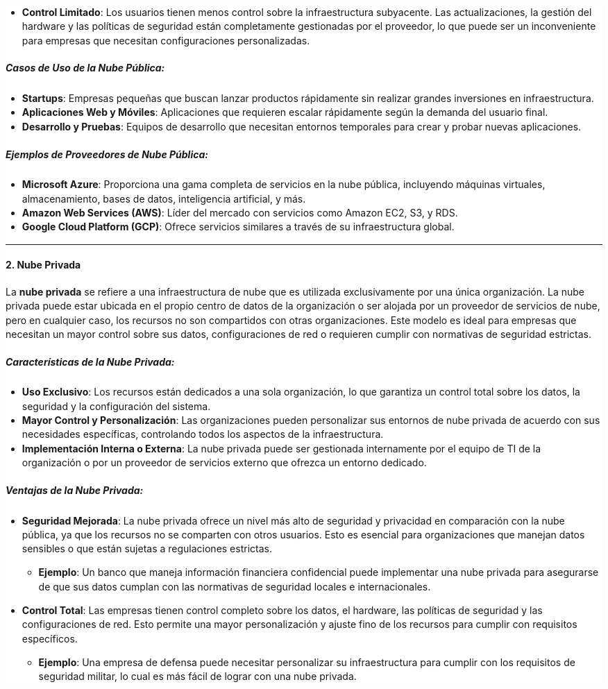 - **Control Limitado**: Los usuarios tienen menos control sobre la infraestructura subyacente. Las actualizaciones, la gestión del hardware y las políticas de seguridad están completamente gestionadas por el proveedor, lo que puede ser un inconveniente para empresas que necesitan configuraciones personalizadas.

##### Casos de Uso de la Nube Pública:
- **Startups**: Empresas pequeñas que buscan lanzar productos rápidamente sin realizar grandes inversiones en infraestructura.
- **Aplicaciones Web y Móviles**: Aplicaciones que requieren escalar rápidamente según la demanda del usuario final.
- **Desarrollo y Pruebas**: Equipos de desarrollo que necesitan entornos temporales para crear y probar nuevas aplicaciones.

##### Ejemplos de Proveedores de Nube Pública:
- **Microsoft Azure**: Proporciona una gama completa de servicios en la nube pública, incluyendo máquinas virtuales, almacenamiento, bases de datos, inteligencia artificial, y más.
- **Amazon Web Services (AWS)**: Líder del mercado con servicios como Amazon EC2, S3, y RDS.
- **Google Cloud Platform (GCP)**: Ofrece servicios similares a través de su infraestructura global.

---

#### 2. **Nube Privada**

La **nube privada** se refiere a una infraestructura de nube que es utilizada exclusivamente por una única organización. La nube privada puede estar ubicada en el propio centro de datos de la organización o ser alojada por un proveedor de servicios de nube, pero en cualquier caso, los recursos no son compartidos con otras organizaciones. Este modelo es ideal para empresas que necesitan un mayor control sobre sus datos, configuraciones de red o requieren cumplir con normativas de seguridad estrictas.

##### Características de la Nube Privada:
- **Uso Exclusivo**: Los recursos están dedicados a una sola organización, lo que garantiza un control total sobre los datos, la seguridad y la configuración del sistema.
- **Mayor Control y Personalización**: Las organizaciones pueden personalizar sus entornos de nube privada de acuerdo con sus necesidades específicas, controlando todos los aspectos de la infraestructura.
- **Implementación Interna o Externa**: La nube privada puede ser gestionada internamente por el equipo de TI de la organización o por un proveedor de servicios externo que ofrezca un entorno dedicado.

##### Ventajas de la Nube Privada:
- **Seguridad Mejorada**: La nube privada ofrece un nivel más alto de seguridad y privacidad en comparación con la nube pública, ya que los recursos no se comparten con otros usuarios. Esto es esencial para organizaciones que manejan datos sensibles o que están sujetas a regulaciones estrictas.
  - **Ejemplo**: Un banco que maneja información financiera confidencial puede implementar una nube privada para asegurarse de que sus datos cumplan con las normativas de seguridad locales e internacionales.

- **Control Total**: Las empresas tienen control completo sobre los datos, el hardware, las políticas de seguridad y las configuraciones de red. Esto permite una mayor personalización y ajuste fino de los recursos para cumplir con requisitos específicos.
  - **Ejemplo**: Una empresa de defensa puede necesitar personalizar su infraestructura para cumplir con los requisitos de seguridad militar, lo cual es más fácil de lograr con una nube privada.
